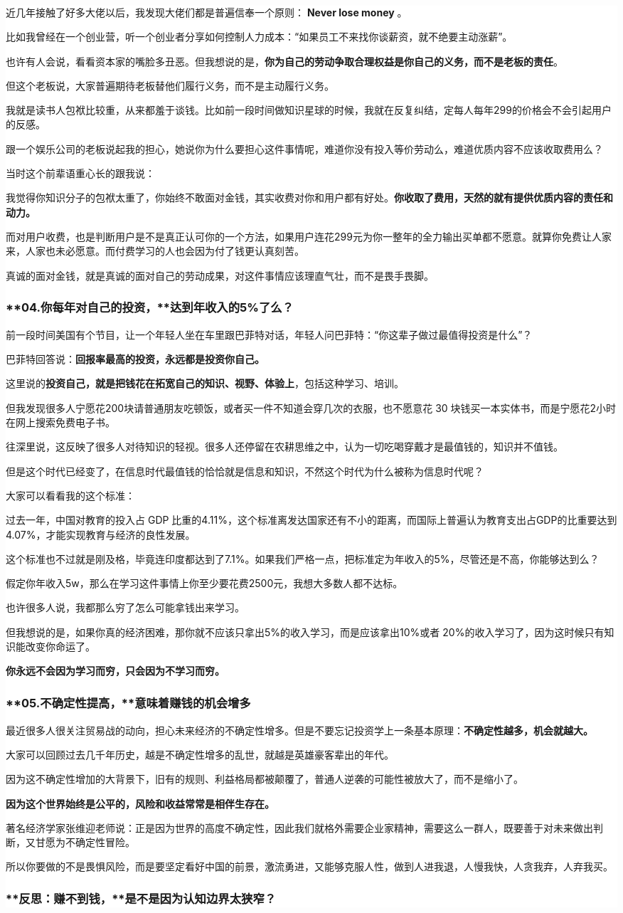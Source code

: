 近几年接触了好多大佬以后，我发现大佬们都是普遍信奉一个原则： **Never lose money** 。

比如我曾经在一个创业营，听一个创业者分享如何控制人力成本：“如果员工不来找你谈薪资，就不绝要主动涨薪”。

也许有人会说，看看资本家的嘴脸多丑恶。但我想说的是，**你为自己的劳动争取合理权益是你自己的义务，而不是老板的责任**。

但这个老板说，大家普遍期待老板替他们履行义务，而不是主动履行义务。

我就是读书人包袱比较重，从来都羞于谈钱。比如前一段时间做知识星球的时候，我就在反复纠结，定每人每年299的价格会不会引起用户的反感。

跟一个娱乐公司的老板说起我的担心，她说你为什么要担心这件事情呢，难道你没有投入等价劳动么，难道优质内容不应该收取费用么？

当时这个前辈语重心长的跟我说：

我觉得你知识分子的包袱太重了，你始终不敢面对金钱，其实收费对你和用户都有好处。**你收取了费用，天然的就有提供优质内容的责任和动力。**

而对用户收费，也是判断用户是不是真正认可你的一个方法，如果用户连花299元为你一整年的全力输出买单都不愿意。就算你免费让人家来，人家也未必愿意。而付费学习的人也会因为付了钱更认真刻苦。

真诚的面对金钱，就是真诚的面对自己的劳动成果，对这件事情应该理直气壮，而不是畏手畏脚。

### **04.你每年对自己的投资，****达到年收入的5%了么？**

前一段时间美国有个节目，让一个年轻人坐在车里跟巴菲特对话，年轻人问巴菲特：“你这辈子做过最值得投资是什么”？

巴菲特回答说：**回报率最高的投资，永远都是投资你自己。**

这里说的**投资自己，就是把钱花在拓宽自己的知识、视野、体验上**，包括这种学习、培训。

但我发现很多人宁愿花200块请普通朋友吃顿饭，或者买一件不知道会穿几次的衣服，也不愿意花 30 块钱买一本实体书，而是宁愿花2小时在网上搜索免费电子书。

往深里说，这反映了很多人对待知识的轻视。很多人还停留在农耕思维之中，认为一切吃喝穿戴才是最值钱的，知识并不值钱。

但是这个时代已经变了，在信息时代最值钱的恰恰就是信息和知识，不然这个时代为什么被称为信息时代呢？

大家可以看看我的这个标准：

过去一年，中国对教育的投入占 GDP 比重的4.11%，这个标准离发达国家还有不小的距离，而国际上普遍认为教育支出占GDP的比重要达到4.07%，才能实现教育与经济的良性发展。

这个标准也不过就是刚及格，毕竟连印度都达到了7.1%。如果我们严格一点，把标准定为年收入的5%，尽管还是不高，你能够达到么？

假定你年收入5w，那么在学习这件事情上你至少要花费2500元，我想大多数人都不达标。

也许很多人说，我都那么穷了怎么可能拿钱出来学习。

但我想说的是，如果你真的经济困难，那你就不应该只拿出5%的收入学习，而是应该拿出10%或者 20%的收入学习了，因为这时候只有知识能改变你命运了。

**你永远不会因为学习而穷，只会因为不学习而穷。**

### **05.不确定性提高，****意味着赚钱的机会增多**

最近很多人很关注贸易战的动向，担心未来经济的不确定性增多。但是不要忘记投资学上一条基本原理：**不确定性越多，机会就越大。**

大家可以回顾过去几千年历史，越是不确定性增多的乱世，就越是英雄豪客辈出的年代。

因为这不确定性增加的大背景下，旧有的规则、利益格局都被颠覆了，普通人逆袭的可能性被放大了，而不是缩小了。

**因为这个世界始终是公平的，风险和收益常常是相伴生存在。**

著名经济学家张维迎老师说：正是因为世界的高度不确定性，因此我们就格外需要企业家精神，需要这么一群人，既要善于对未来做出判断，又甘愿为不确定性冒险。

所以你要做的不是畏惧风险，而是要坚定看好中国的前景，激流勇进，又能够克服人性，做到人进我退，人慢我快，人贪我弃，人弃我买。

### **反思：赚不到钱，****是不是因为认知边界太狭窄？**
